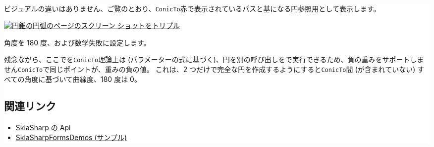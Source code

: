 ビジュアルの違いはありません、ご覧のとおり、`ConicTo`赤で表示されているパスと基になる円参照用として表示します。

[![](beziers-images/coniccirculararc-small.png "円錐の円弧のページのスクリーン ショットをトリプル")](beziers-images/coniccirculararc-large.png#lightbox "円錐の円弧のページの 3 倍になるスクリーン ショット")

角度を 180 度、および数学失敗に設定します。

残念ながら、ここでを`ConicTo`理論上は (パラメーターの式に基づく)、円を別の呼び出しをで実行できるため、負の重みをサポートしません`ConicTo`で同じポイントが、重みの負の値。 これは、2 つだけで完全な円を作成するようにすると`ConicTo`間 (が含まれていない) すべての角度に基づいて曲線度、180 度は 0。


## <a name="related-links"></a>関連リンク

- [SkiaSharp の Api](https://docs.microsoft.com/dotnet/api/skiasharp)
- [SkiaSharpFormsDemos (サンプル)](https://docs.microsoft.com/samples/xamarin/xamarin-forms-samples/skiasharpforms-demos)
